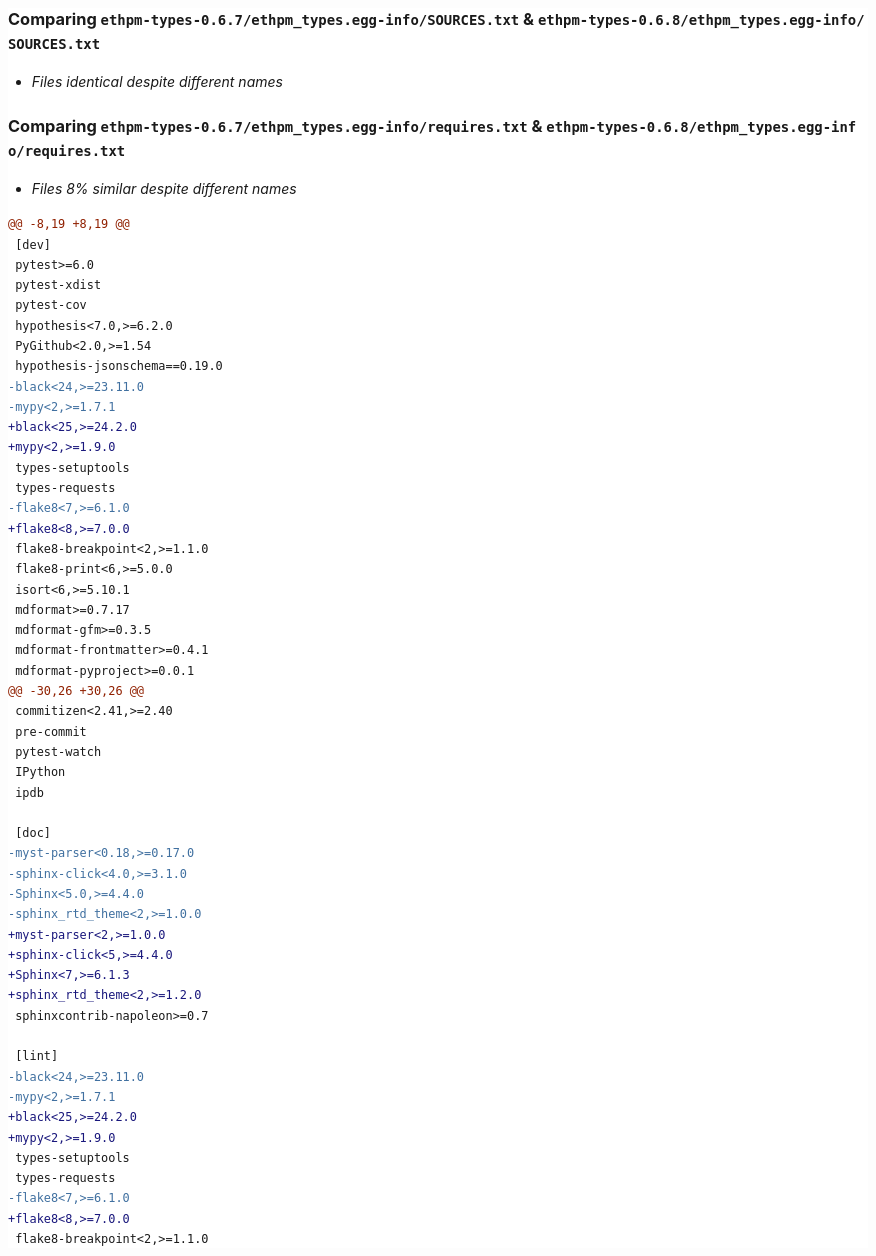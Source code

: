### Comparing `ethpm-types-0.6.7/ethpm_types.egg-info/SOURCES.txt` & `ethpm-types-0.6.8/ethpm_types.egg-info/SOURCES.txt`

 * *Files identical despite different names*

### Comparing `ethpm-types-0.6.7/ethpm_types.egg-info/requires.txt` & `ethpm-types-0.6.8/ethpm_types.egg-info/requires.txt`

 * *Files 8% similar despite different names*

```diff
@@ -8,19 +8,19 @@
 [dev]
 pytest>=6.0
 pytest-xdist
 pytest-cov
 hypothesis<7.0,>=6.2.0
 PyGithub<2.0,>=1.54
 hypothesis-jsonschema==0.19.0
-black<24,>=23.11.0
-mypy<2,>=1.7.1
+black<25,>=24.2.0
+mypy<2,>=1.9.0
 types-setuptools
 types-requests
-flake8<7,>=6.1.0
+flake8<8,>=7.0.0
 flake8-breakpoint<2,>=1.1.0
 flake8-print<6,>=5.0.0
 isort<6,>=5.10.1
 mdformat>=0.7.17
 mdformat-gfm>=0.3.5
 mdformat-frontmatter>=0.4.1
 mdformat-pyproject>=0.0.1
@@ -30,26 +30,26 @@
 commitizen<2.41,>=2.40
 pre-commit
 pytest-watch
 IPython
 ipdb
 
 [doc]
-myst-parser<0.18,>=0.17.0
-sphinx-click<4.0,>=3.1.0
-Sphinx<5.0,>=4.4.0
-sphinx_rtd_theme<2,>=1.0.0
+myst-parser<2,>=1.0.0
+sphinx-click<5,>=4.4.0
+Sphinx<7,>=6.1.3
+sphinx_rtd_theme<2,>=1.2.0
 sphinxcontrib-napoleon>=0.7
 
 [lint]
-black<24,>=23.11.0
-mypy<2,>=1.7.1
+black<25,>=24.2.0
+mypy<2,>=1.9.0
 types-setuptools
 types-requests
-flake8<7,>=6.1.0
+flake8<8,>=7.0.0
 flake8-breakpoint<2,>=1.1.0
```